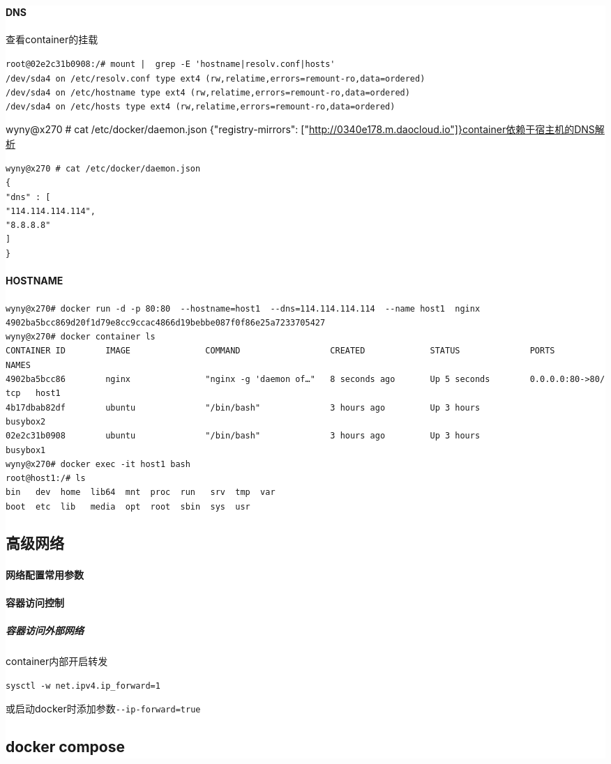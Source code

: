 ```shell

```

#### DNS

查看container的挂载

```shell
root@02e2c31b0908:/# mount |  grep -E 'hostname|resolv.conf|hosts'
/dev/sda4 on /etc/resolv.conf type ext4 (rw,relatime,errors=remount-ro,data=ordered)
/dev/sda4 on /etc/hostname type ext4 (rw,relatime,errors=remount-ro,data=ordered)
/dev/sda4 on /etc/hosts type ext4 (rw,relatime,errors=remount-ro,data=ordered)
```

wyny@x270 # cat /etc/docker/daemon.json 
{"registry-mirrors": ["http://0340e178.m.daocloud.io"]}container依赖于宿主机的DNS解析

```shell
wyny@x270 # cat /etc/docker/daemon.json 
{
"dns" : [
"114.114.114.114",
"8.8.8.8"
]
}
```

#### HOSTNAME

```shell
wyny@x270# docker run -d -p 80:80  --hostname=host1  --dns=114.114.114.114  --name host1  nginx 
4902ba5bcc869d20f1d79e8cc9ccac4866d19bebbe087f0f86e25a7233705427
wyny@x270# docker container ls 
CONTAINER ID        IMAGE               COMMAND                  CREATED             STATUS              PORTS                NAMES
4902ba5bcc86        nginx               "nginx -g 'daemon of…"   8 seconds ago       Up 5 seconds        0.0.0.0:80->80/tcp   host1
4b17dbab82df        ubuntu              "/bin/bash"              3 hours ago         Up 3 hours                               busybox2
02e2c31b0908        ubuntu              "/bin/bash"              3 hours ago         Up 3 hours                               busybox1
wyny@x270# docker exec -it host1 bash 
root@host1:/# ls
bin   dev  home  lib64	mnt  proc  run	 srv  tmp  var
boot  etc  lib	 media	opt  root  sbin  sys  usr
```

## 高级网络

#### 网络配置常用参数

#### 容器访问控制

##### 容器访问外部网络

container内部开启转发

```shell
sysctl -w net.ipv4.ip_forward=1
```

或启动docker时添加参数`--ip-forward=true`



## docker compose



